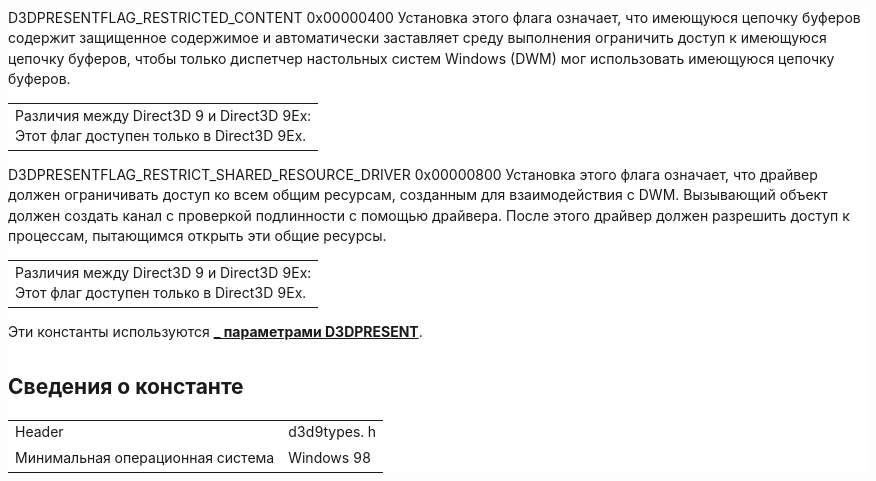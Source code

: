 <p> </p></td>
</tr>
<tr class="odd">
<td>D3DPRESENTFLAG_RESTRICTED_CONTENT</td>
<td>0x00000400</td>
<td>Установка этого флага означает, что имеющуюся цепочку буферов содержит защищенное содержимое и автоматически заставляет среду выполнения ограничить доступ к имеющуюся цепочку буферов, чтобы только диспетчер настольных систем Windows (DWM) мог использовать имеющуюся цепочку буферов.
<table>
<tbody>
<tr class="odd">
<td>Различия между Direct3D 9 и Direct3D 9Ex:<br/> Этот флаг доступен только в Direct3D 9Ex.<br/></td>
</tr>
</tbody>
</table>

<p> </p></td>
</tr>
<tr class="even">
<td>D3DPRESENTFLAG_RESTRICT_SHARED_RESOURCE_DRIVER</td>
<td>0x00000800</td>
<td>Установка этого флага означает, что драйвер должен ограничивать доступ ко всем общим ресурсам, созданным для взаимодействия с DWM. Вызывающий объект должен создать канал с проверкой подлинности с помощью драйвера. После этого драйвер должен разрешить доступ к процессам, пытающимся открыть эти общие ресурсы.
<table>
<tbody>
<tr class="odd">
<td>Различия между Direct3D 9 и Direct3D 9Ex:<br/> Этот флаг доступен только в Direct3D 9Ex.<br/></td>
</tr>
</tbody>
</table>

<p> </p></td>
</tr>
</tbody>
</table>



 

Эти константы используются [**\_ параметрами D3DPRESENT**](d3dpresent-parameters.md).

## <a name="constant-information"></a>Сведения о константе



|                          |             |
|--------------------------|-------------|
| Header                   | d3d9types. h |
| Минимальная операционная система | Windows 98  |
